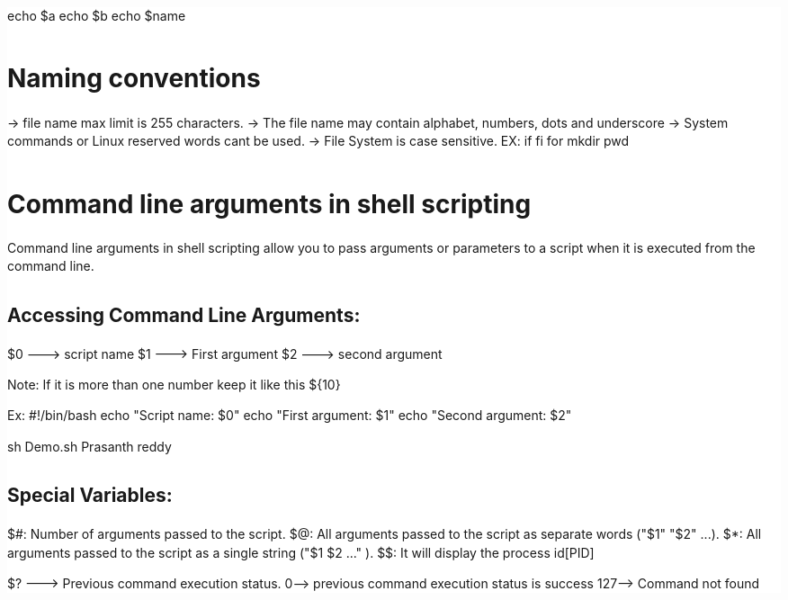   echo $a
  echo $b
  echo $name




Naming conventions
==================
-> file name max limit is 255 characters.
-> The file name may contain alphabet, numbers, dots and underscore
-> System commands or Linux reserved words cant be used.
-> File System is case sensitive.
 EX:
     if
     fi
     for
     mkdir
     pwd






Command line arguments in shell scripting
==========================================

Command line arguments in shell scripting allow you to pass arguments or parameters to a script when it is executed from the command line.

Accessing Command Line Arguments:
----------------------------------
$0 ---> script name
$1 ---> First argument
$2 ---> second argument

Note: If it is more than one number keep it like this ${10}

Ex:
#!/bin/bash
echo "Script name: $0"
echo "First argument: $1"
echo "Second argument: $2"

sh Demo.sh Prasanth reddy


Special Variables:
------------------
$#: Number of arguments passed to the script.
$@: All arguments passed to the script as separate words ("$1" "$2" ...).
$*: All arguments passed to the script as a single string ("$1 $2 ..." ).
$$: It will display the process id[PID]

$? ---> Previous command execution status.
 0--> previous command execution status is success
 127--> Command not found
